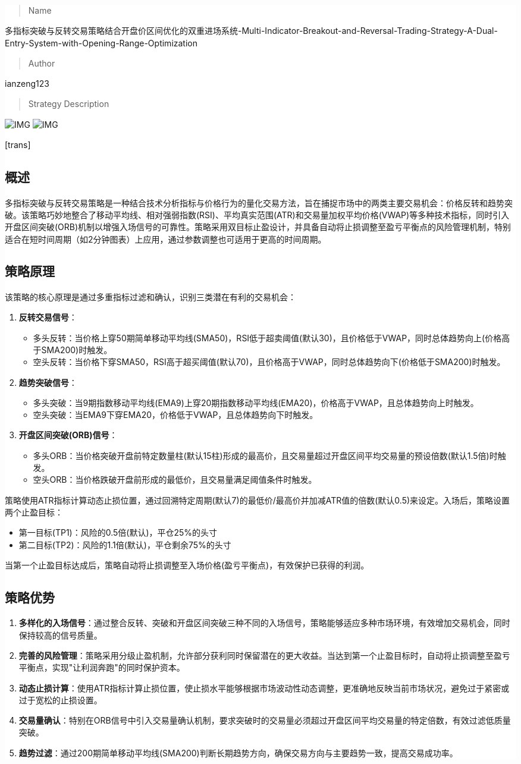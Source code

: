 
> Name

多指标突破与反转交易策略结合开盘价区间优化的双重进场系统-Multi-Indicator-Breakout-and-Reversal-Trading-Strategy-A-Dual-Entry-System-with-Opening-Range-Optimization

> Author

ianzeng123

> Strategy Description

![IMG](https://www.fmz.com/upload/asset/2d88d1b2e8ee5b207afbc.png)
![IMG](https://www.fmz.com/upload/asset/2d89f0e2c199949a912db.png)


[trans]

## 概述

多指标突破与反转交易策略是一种结合技术分析指标与价格行为的量化交易方法，旨在捕捉市场中的两类主要交易机会：价格反转和趋势突破。该策略巧妙地整合了移动平均线、相对强弱指数(RSI)、平均真实范围(ATR)和交易量加权平均价格(VWAP)等多种技术指标，同时引入开盘区间突破(ORB)机制以增强入场信号的可靠性。策略采用双目标止盈设计，并具备自动将止损调整至盈亏平衡点的风险管理机制，特别适合在短时间周期（如2分钟图表）上应用，通过参数调整也可适用于更高的时间周期。

## 策略原理

该策略的核心原理是通过多重指标过滤和确认，识别三类潜在有利的交易机会：

1. **反转交易信号**：
   - 多头反转：当价格上穿50期简单移动平均线(SMA50)，RSI低于超卖阈值(默认30)，且价格低于VWAP，同时总体趋势向上(价格高于SMA200)时触发。
   - 空头反转：当价格下穿SMA50，RSI高于超买阈值(默认70)，且价格高于VWAP，同时总体趋势向下(价格低于SMA200)时触发。

2. **趋势突破信号**：
   - 多头突破：当9期指数移动平均线(EMA9)上穿20期指数移动平均线(EMA20)，价格高于VWAP，且总体趋势向上时触发。
   - 空头突破：当EMA9下穿EMA20，价格低于VWAP，且总体趋势向下时触发。

3. **开盘区间突破(ORB)信号**：
   - 多头ORB：当价格突破开盘前特定数量柱(默认15柱)形成的最高价，且交易量超过开盘区间平均交易量的预设倍数(默认1.5倍)时触发。
   - 空头ORB：当价格跌破开盘前形成的最低价，且交易量满足阈值条件时触发。

策略使用ATR指标计算动态止损位置，通过回溯特定周期(默认7)的最低价/最高价并加减ATR值的倍数(默认0.5)来设定。入场后，策略设置两个止盈目标：
- 第一目标(TP1)：风险的0.5倍(默认)，平仓25%的头寸
- 第二目标(TP2)：风险的1.1倍(默认)，平仓剩余75%的头寸

当第一个止盈目标达成后，策略自动将止损调整至入场价格(盈亏平衡点)，有效保护已获得的利润。

## 策略优势

1. **多样化的入场信号**：通过整合反转、突破和开盘区间突破三种不同的入场信号，策略能够适应多种市场环境，有效增加交易机会，同时保持较高的信号质量。

2. **完善的风险管理**：策略采用分级止盈机制，允许部分获利同时保留潜在的更大收益。当达到第一个止盈目标时，自动将止损调整至盈亏平衡点，实现"让利润奔跑"的同时保护资本。

3. **动态止损计算**：使用ATR指标计算止损位置，使止损水平能够根据市场波动性动态调整，更准确地反映当前市场状况，避免过于紧密或过于宽松的止损设置。

4. **交易量确认**：特别在ORB信号中引入交易量确认机制，要求突破时的交易量必须超过开盘区间平均交易量的特定倍数，有效过滤低质量突破。

5. **趋势过滤**：通过200期简单移动平均线(SMA200)判断长期趋势方向，确保交易方向与主要趋势一致，提高交易成功率。
